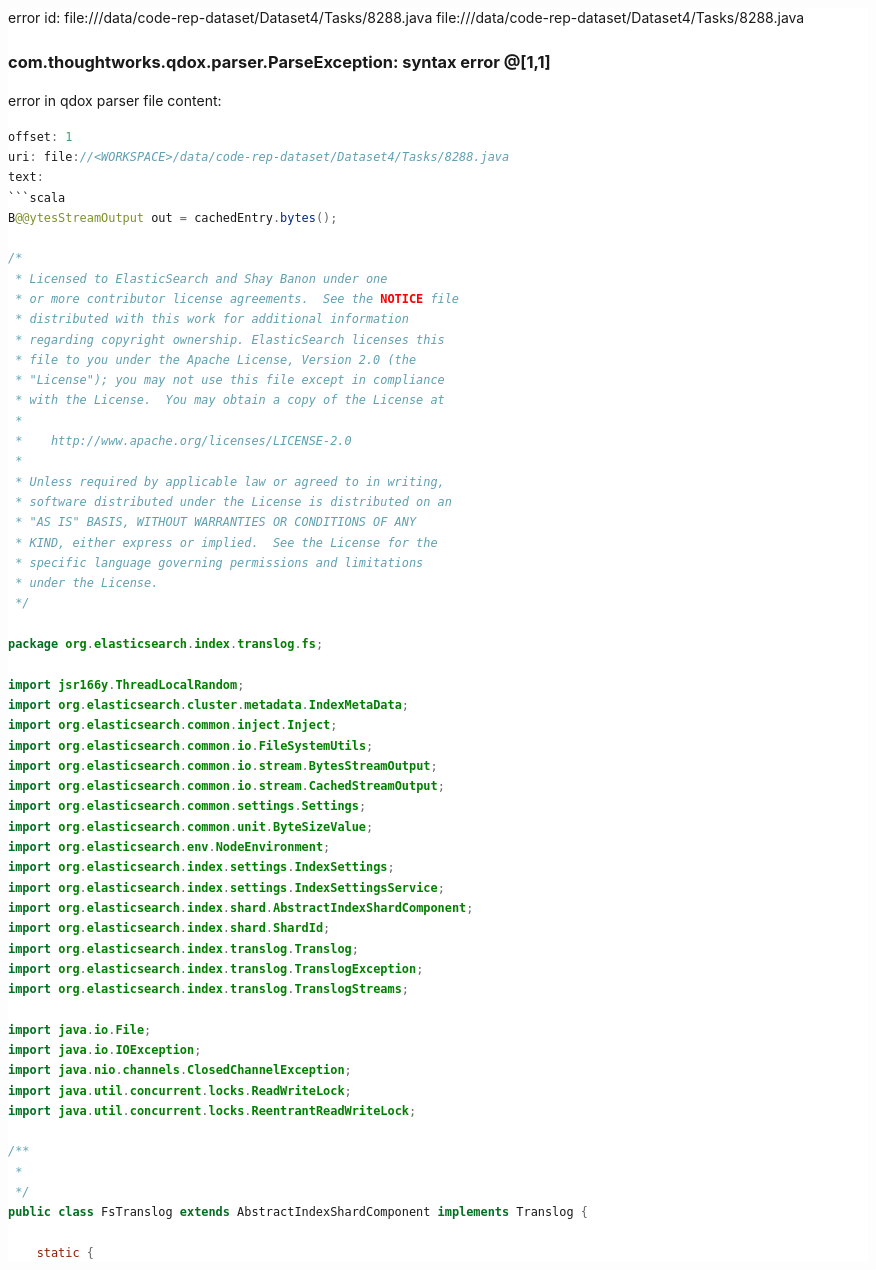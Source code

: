 error id: file://<WORKSPACE>/data/code-rep-dataset/Dataset4/Tasks/8288.java
file://<WORKSPACE>/data/code-rep-dataset/Dataset4/Tasks/8288.java
### com.thoughtworks.qdox.parser.ParseException: syntax error @[1,1]

error in qdox parser
file content:
```java
offset: 1
uri: file://<WORKSPACE>/data/code-rep-dataset/Dataset4/Tasks/8288.java
text:
```scala
B@@ytesStreamOutput out = cachedEntry.bytes();

/*
 * Licensed to ElasticSearch and Shay Banon under one
 * or more contributor license agreements.  See the NOTICE file
 * distributed with this work for additional information
 * regarding copyright ownership. ElasticSearch licenses this
 * file to you under the Apache License, Version 2.0 (the
 * "License"); you may not use this file except in compliance
 * with the License.  You may obtain a copy of the License at
 *
 *    http://www.apache.org/licenses/LICENSE-2.0
 *
 * Unless required by applicable law or agreed to in writing,
 * software distributed under the License is distributed on an
 * "AS IS" BASIS, WITHOUT WARRANTIES OR CONDITIONS OF ANY
 * KIND, either express or implied.  See the License for the
 * specific language governing permissions and limitations
 * under the License.
 */

package org.elasticsearch.index.translog.fs;

import jsr166y.ThreadLocalRandom;
import org.elasticsearch.cluster.metadata.IndexMetaData;
import org.elasticsearch.common.inject.Inject;
import org.elasticsearch.common.io.FileSystemUtils;
import org.elasticsearch.common.io.stream.BytesStreamOutput;
import org.elasticsearch.common.io.stream.CachedStreamOutput;
import org.elasticsearch.common.settings.Settings;
import org.elasticsearch.common.unit.ByteSizeValue;
import org.elasticsearch.env.NodeEnvironment;
import org.elasticsearch.index.settings.IndexSettings;
import org.elasticsearch.index.settings.IndexSettingsService;
import org.elasticsearch.index.shard.AbstractIndexShardComponent;
import org.elasticsearch.index.shard.ShardId;
import org.elasticsearch.index.translog.Translog;
import org.elasticsearch.index.translog.TranslogException;
import org.elasticsearch.index.translog.TranslogStreams;

import java.io.File;
import java.io.IOException;
import java.nio.channels.ClosedChannelException;
import java.util.concurrent.locks.ReadWriteLock;
import java.util.concurrent.locks.ReentrantReadWriteLock;

/**
 *
 */
public class FsTranslog extends AbstractIndexShardComponent implements Translog {

    static {
```